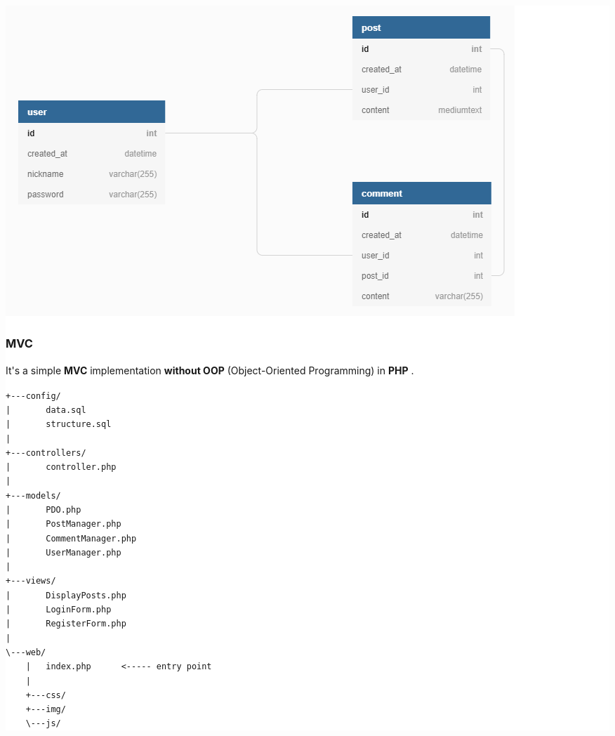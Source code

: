 ![dbschema](dbschema.png)

### MVC

It's a simple **MVC** implementation **without OOP** (Object-Oriented Programming) in **PHP** .

```
+---config/
|       data.sql
|       structure.sql
|       
+---controllers/
|       controller.php
|       
+---models/
|       PDO.php
|       PostManager.php
|       CommentManager.php
|       UserManager.php
|       
+---views/
|       DisplayPosts.php
|       LoginForm.php
|       RegisterForm.php
|       
\---web/
    |   index.php      <----- entry point
    |   
    +---css/
    +---img/       
    \---js/
```
